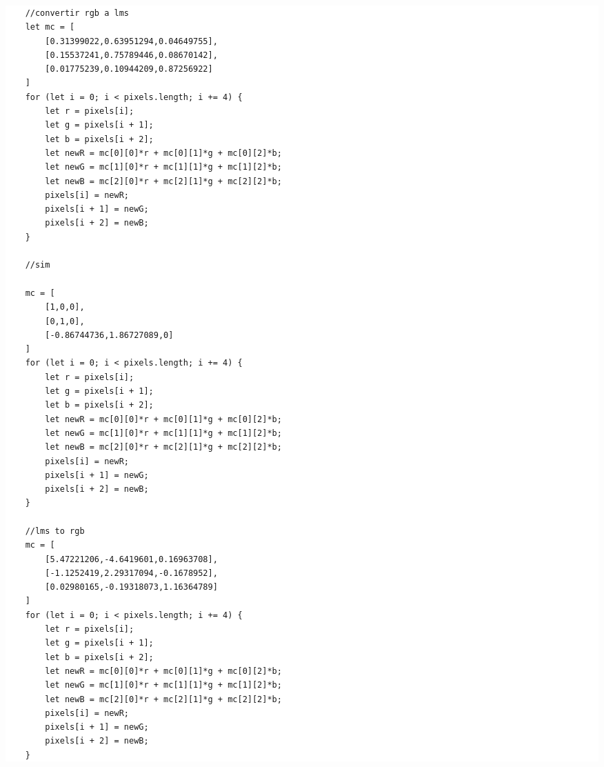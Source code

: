        //convertir rgb a lms       
        let mc = [
            [0.31399022,0.63951294,0.04649755],
            [0.15537241,0.75789446,0.08670142],
            [0.01775239,0.10944209,0.87256922]
        ]
        for (let i = 0; i < pixels.length; i += 4) {
            let r = pixels[i];
            let g = pixels[i + 1];
            let b = pixels[i + 2];
            let newR = mc[0][0]*r + mc[0][1]*g + mc[0][2]*b;
            let newG = mc[1][0]*r + mc[1][1]*g + mc[1][2]*b;
            let newB = mc[2][0]*r + mc[2][1]*g + mc[2][2]*b;
            pixels[i] = newR;
            pixels[i + 1] = newG;
            pixels[i + 2] = newB;
        }

        //sim

        mc = [
            [1,0,0],
            [0,1,0],
            [-0.86744736,1.86727089,0]
        ]
        for (let i = 0; i < pixels.length; i += 4) {
            let r = pixels[i];
            let g = pixels[i + 1];
            let b = pixels[i + 2];
            let newR = mc[0][0]*r + mc[0][1]*g + mc[0][2]*b;
            let newG = mc[1][0]*r + mc[1][1]*g + mc[1][2]*b;
            let newB = mc[2][0]*r + mc[2][1]*g + mc[2][2]*b;
            pixels[i] = newR;
            pixels[i + 1] = newG;
            pixels[i + 2] = newB;
        }

        //lms to rgb
        mc = [
            [5.47221206,-4.6419601,0.16963708],
            [-1.1252419,2.29317094,-0.1678952],
            [0.02980165,-0.19318073,1.16364789]
        ]
        for (let i = 0; i < pixels.length; i += 4) {
            let r = pixels[i];
            let g = pixels[i + 1];
            let b = pixels[i + 2];
            let newR = mc[0][0]*r + mc[0][1]*g + mc[0][2]*b;
            let newG = mc[1][0]*r + mc[1][1]*g + mc[1][2]*b;
            let newB = mc[2][0]*r + mc[2][1]*g + mc[2][2]*b;
            pixels[i] = newR;
            pixels[i + 1] = newG;
            pixels[i + 2] = newB;
        }
